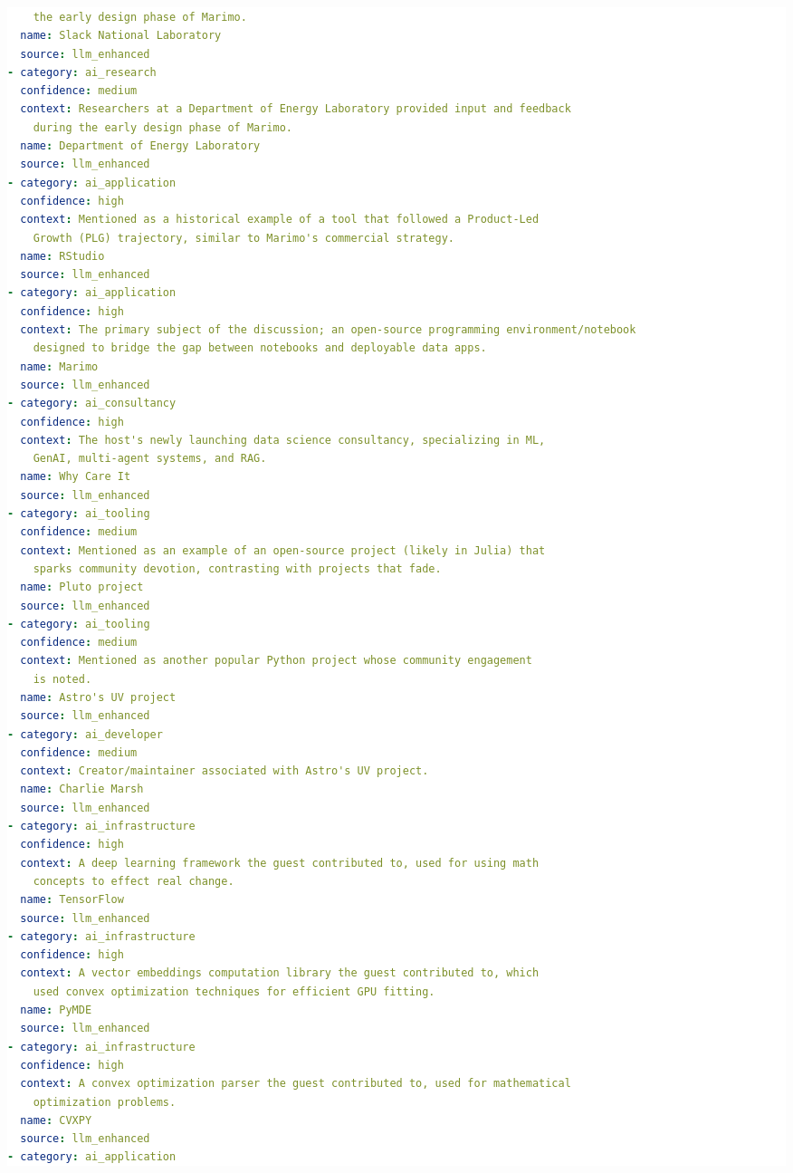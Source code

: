 ```yaml
    the early design phase of Marimo.
  name: Slack National Laboratory
  source: llm_enhanced
- category: ai_research
  confidence: medium
  context: Researchers at a Department of Energy Laboratory provided input and feedback
    during the early design phase of Marimo.
  name: Department of Energy Laboratory
  source: llm_enhanced
- category: ai_application
  confidence: high
  context: Mentioned as a historical example of a tool that followed a Product-Led
    Growth (PLG) trajectory, similar to Marimo's commercial strategy.
  name: RStudio
  source: llm_enhanced
- category: ai_application
  confidence: high
  context: The primary subject of the discussion; an open-source programming environment/notebook
    designed to bridge the gap between notebooks and deployable data apps.
  name: Marimo
  source: llm_enhanced
- category: ai_consultancy
  confidence: high
  context: The host's newly launching data science consultancy, specializing in ML,
    GenAI, multi-agent systems, and RAG.
  name: Why Care It
  source: llm_enhanced
- category: ai_tooling
  confidence: medium
  context: Mentioned as an example of an open-source project (likely in Julia) that
    sparks community devotion, contrasting with projects that fade.
  name: Pluto project
  source: llm_enhanced
- category: ai_tooling
  confidence: medium
  context: Mentioned as another popular Python project whose community engagement
    is noted.
  name: Astro's UV project
  source: llm_enhanced
- category: ai_developer
  confidence: medium
  context: Creator/maintainer associated with Astro's UV project.
  name: Charlie Marsh
  source: llm_enhanced
- category: ai_infrastructure
  confidence: high
  context: A deep learning framework the guest contributed to, used for using math
    concepts to effect real change.
  name: TensorFlow
  source: llm_enhanced
- category: ai_infrastructure
  confidence: high
  context: A vector embeddings computation library the guest contributed to, which
    used convex optimization techniques for efficient GPU fitting.
  name: PyMDE
  source: llm_enhanced
- category: ai_infrastructure
  confidence: high
  context: A convex optimization parser the guest contributed to, used for mathematical
    optimization problems.
  name: CVXPY
  source: llm_enhanced
- category: ai_application
```
